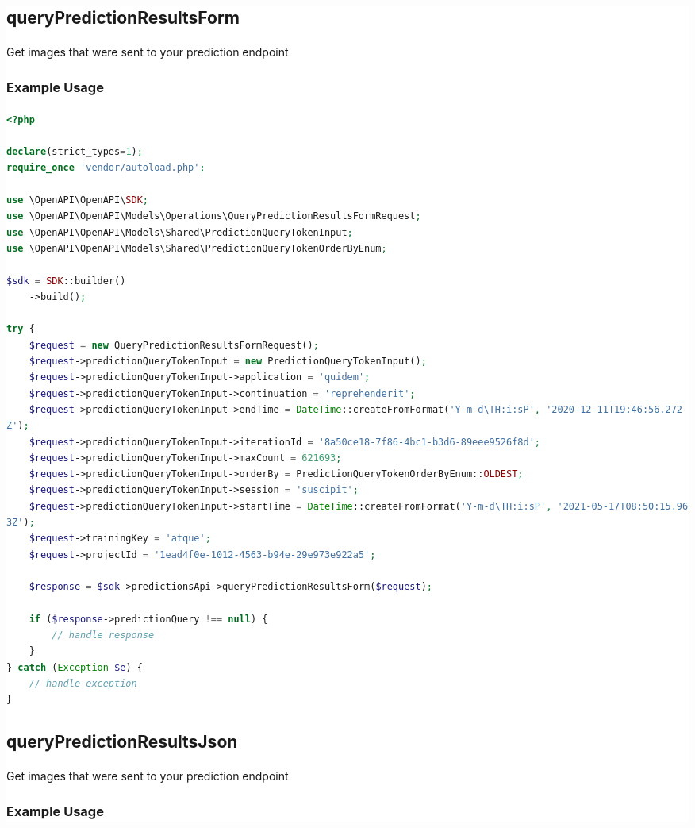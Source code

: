 ## queryPredictionResultsForm

Get images that were sent to your prediction endpoint

### Example Usage

```php
<?php

declare(strict_types=1);
require_once 'vendor/autoload.php';

use \OpenAPI\OpenAPI\SDK;
use \OpenAPI\OpenAPI\Models\Operations\QueryPredictionResultsFormRequest;
use \OpenAPI\OpenAPI\Models\Shared\PredictionQueryTokenInput;
use \OpenAPI\OpenAPI\Models\Shared\PredictionQueryTokenOrderByEnum;

$sdk = SDK::builder()
    ->build();

try {
    $request = new QueryPredictionResultsFormRequest();
    $request->predictionQueryTokenInput = new PredictionQueryTokenInput();
    $request->predictionQueryTokenInput->application = 'quidem';
    $request->predictionQueryTokenInput->continuation = 'reprehenderit';
    $request->predictionQueryTokenInput->endTime = DateTime::createFromFormat('Y-m-d\TH:i:sP', '2020-12-11T19:46:56.272Z');
    $request->predictionQueryTokenInput->iterationId = '8a50ce18-7f86-4bc1-b3d6-89eee9526f8d';
    $request->predictionQueryTokenInput->maxCount = 621693;
    $request->predictionQueryTokenInput->orderBy = PredictionQueryTokenOrderByEnum::OLDEST;
    $request->predictionQueryTokenInput->session = 'suscipit';
    $request->predictionQueryTokenInput->startTime = DateTime::createFromFormat('Y-m-d\TH:i:sP', '2021-05-17T08:50:15.963Z');
    $request->trainingKey = 'atque';
    $request->projectId = '1ead4f0e-1012-4563-b94e-29e973e922a5';

    $response = $sdk->predictionsApi->queryPredictionResultsForm($request);

    if ($response->predictionQuery !== null) {
        // handle response
    }
} catch (Exception $e) {
    // handle exception
}
```

## queryPredictionResultsJson

Get images that were sent to your prediction endpoint

### Example Usage
